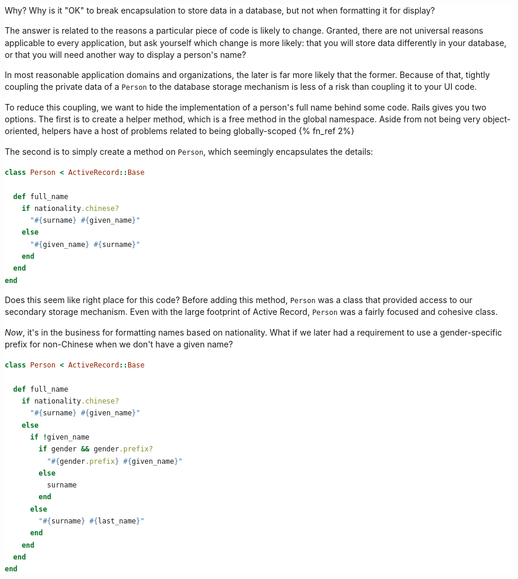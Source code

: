 Why?  Why is it "OK" to break encapsulation to store data in a database, but not when formatting it for display?

The answer is related to the reasons a particular piece of code is likely to change.  Granted, there are not universal reasons
applicable to every application, but ask yourself which change is more likely: that you will store data differently in your database, or that you will need another way to display a person's name?

In most reasonable application domains and organizations, the later is far more likely that the former.  Because of that, tightly
coupling the private data of a `Person` to the database storage mechanism is less of a risk than coupling it to your UI code.

To reduce this coupling, we want to hide the implementation of a person's full name behind some code.  Rails gives you two
options.  The first is to create a helper method, which is a free method in the global namespace.  Aside from not being very
object-oriented, helpers have a host of problems related to being globally-scoped {% fn_ref 2%}  

The second is to simply create a method on `Person`, which seemingly encapsulates the details:

```ruby
class Person < ActiveRecord::Base

  def full_name
    if nationality.chinese?
      "#{surname} #{given_name}"
    else
      "#{given_name} #{surname}"
    end
  end
end
```

Does this seem like right place for this code?  Before adding this method, `Person` was a class that provided access to our secondary storage mechanism.  Even with the large footprint of Active Record, `Person` was a fairly focused and cohesive class. 

*Now*, it's in the business for formatting names based on nationality.  What if we later had a requirement to use a
gender-specific prefix for non-Chinese when we don't have a given name?

```ruby
class Person < ActiveRecord::Base

  def full_name
    if nationality.chinese?
      "#{surname} #{given_name}"
    else
      if !given_name
        if gender && gender.prefix?
          "#{gender.prefix} #{given_name}"
        else
          surname
        end
      else
        "#{surname} #{last_name}"
      end
    end
  end
end
```
